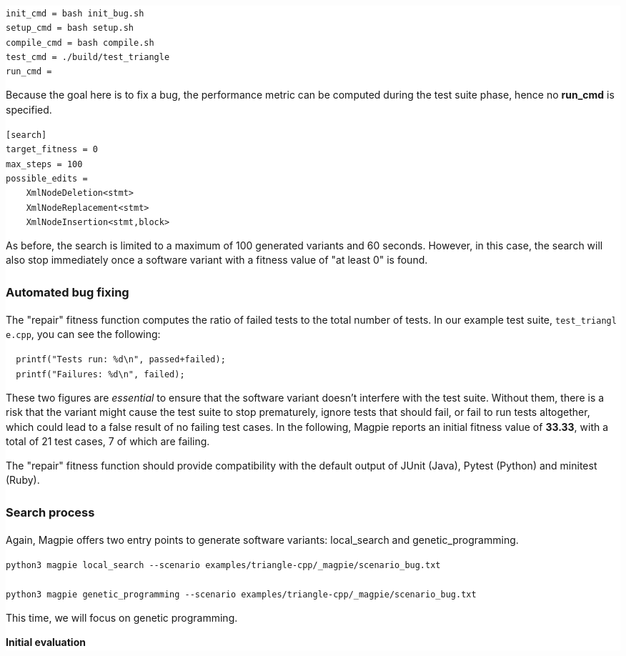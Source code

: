 ```
init_cmd = bash init_bug.sh
setup_cmd = bash setup.sh
compile_cmd = bash compile.sh
test_cmd = ./build/test_triangle
run_cmd =
```
Because the goal here is to fix a bug, the performance metric can be computed during the test suite phase, hence no **run_cmd** is specified.

```
[search]
target_fitness = 0
max_steps = 100
possible_edits =
    XmlNodeDeletion<stmt>
    XmlNodeReplacement<stmt>
    XmlNodeInsertion<stmt,block>
```
As before, the search is limited to a maximum of 100 generated variants and 60 seconds.
However, in this case, the search will also stop immediately once a software variant with a fitness value of "at least 0" is found.


### Automated bug fixing

The "repair" fitness function computes the ratio of failed tests to the total number of tests.
In our example test suite, `test_triangle.cpp`, you can see the following:
```
  printf("Tests run: %d\n", passed+failed);
  printf("Failures: %d\n", failed);
```

These two figures are _essential_ to ensure that the software variant doesn’t interfere with the test suite. Without them, there is a risk that the variant might cause the test suite to stop prematurely, ignore tests that should fail, or fail to run tests altogether, which could lead to a false result of no failing test cases.
In the following, Magpie reports an initial fitness value of **33.33**, with a total of 21 test cases, 7 of which are failing.

The "repair" fitness function should provide compatibility with the default output of JUnit (Java), Pytest (Python) and minitest (Ruby).


### Search process

Again, Magpie offers two entry points to generate software variants: local_search and genetic_programming.

    python3 magpie local_search --scenario examples/triangle-cpp/_magpie/scenario_bug.txt

    python3 magpie genetic_programming --scenario examples/triangle-cpp/_magpie/scenario_bug.txt

This time, we will focus on genetic programming.

**Initial evaluation**
